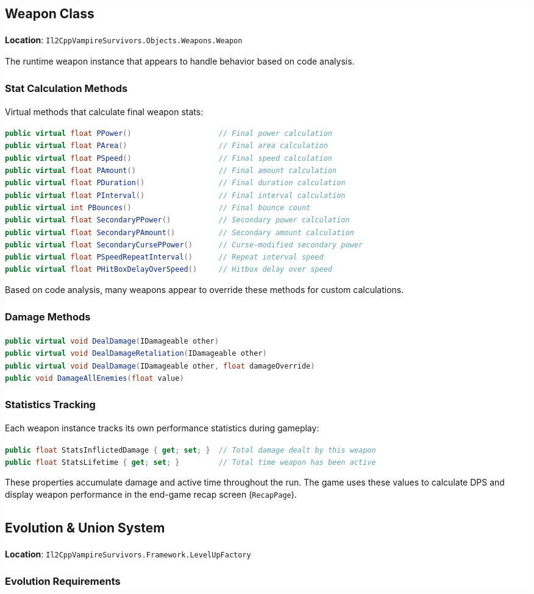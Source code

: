 ## Weapon Class

**Location**: `Il2CppVampireSurvivors.Objects.Weapons.Weapon`

The runtime weapon instance that appears to handle behavior based on code analysis.

### Stat Calculation Methods

Virtual methods that calculate final weapon stats:

```csharp
public virtual float PPower()                    // Final power calculation
public virtual float PArea()                     // Final area calculation  
public virtual float PSpeed()                    // Final speed calculation
public virtual float PAmount()                   // Final amount calculation
public virtual float PDuration()                 // Final duration calculation
public virtual float PInterval()                 // Final interval calculation
public virtual int PBounces()                    // Final bounce count
public virtual float SecondaryPPower()           // Secondary power calculation
public virtual float SecondaryPAmount()          // Secondary amount calculation
public virtual float SecondaryCursePPower()      // Curse-modified secondary power
public virtual float PSpeedRepeatInterval()      // Repeat interval speed
public virtual float PHitBoxDelayOverSpeed()     // Hitbox delay over speed
```

Based on code analysis, many weapons appear to override these methods for custom calculations.

### Damage Methods

```csharp
public virtual void DealDamage(IDamageable other)
public virtual void DealDamageRetaliation(IDamageable other)
public virtual void DealDamage(IDamageable other, float damageOverride)
public void DamageAllEnemies(float value)
```

### Statistics Tracking

Each weapon instance tracks its own performance statistics during gameplay:

```csharp
public float StatsInflictedDamage { get; set; }  // Total damage dealt by this weapon
public float StatsLifetime { get; set; }         // Total time weapon has been active
```

These properties accumulate damage and active time throughout the run. The game uses these values to calculate DPS and display weapon performance in the end-game recap screen (`RecapPage`).

## Evolution & Union System

**Location**: `Il2CppVampireSurvivors.Framework.LevelUpFactory`

### Evolution Requirements
